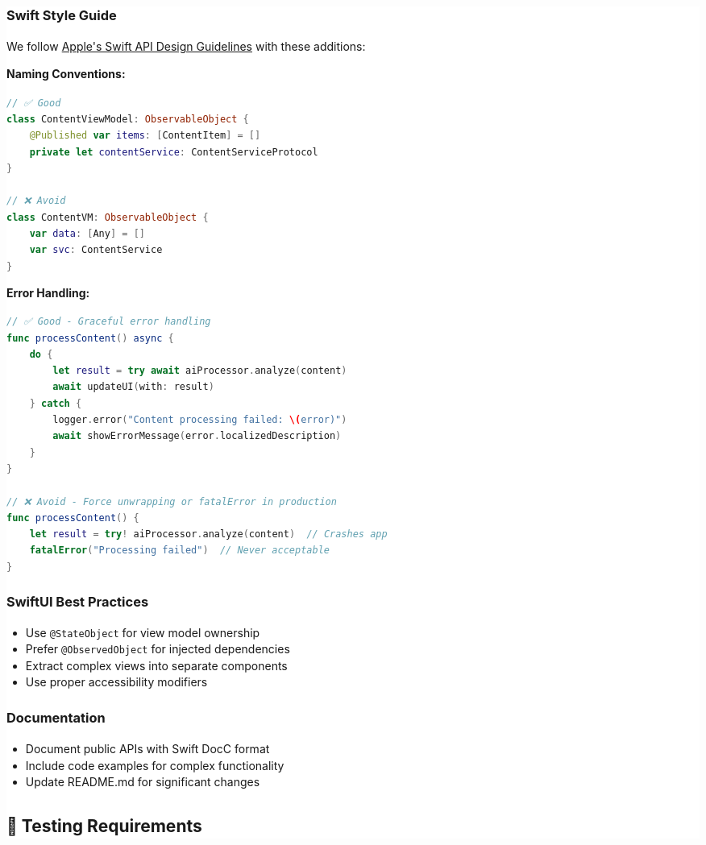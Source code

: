 ### Swift Style Guide
We follow [Apple's Swift API Design Guidelines](https://swift.org/documentation/api-design-guidelines/) with these additions:

**Naming Conventions:**
```swift
// ✅ Good
class ContentViewModel: ObservableObject {
    @Published var items: [ContentItem] = []
    private let contentService: ContentServiceProtocol
}

// ❌ Avoid
class ContentVM: ObservableObject {
    var data: [Any] = []
    var svc: ContentService
}
```

**Error Handling:**
```swift
// ✅ Good - Graceful error handling
func processContent() async {
    do {
        let result = try await aiProcessor.analyze(content)
        await updateUI(with: result)
    } catch {
        logger.error("Content processing failed: \(error)")
        await showErrorMessage(error.localizedDescription)
    }
}

// ❌ Avoid - Force unwrapping or fatalError in production
func processContent() {
    let result = try! aiProcessor.analyze(content)  // Crashes app
    fatalError("Processing failed")  // Never acceptable
}
```

### SwiftUI Best Practices
- Use `@StateObject` for view model ownership
- Prefer `@ObservedObject` for injected dependencies
- Extract complex views into separate components
- Use proper accessibility modifiers

### Documentation
- Document public APIs with Swift DocC format
- Include code examples for complex functionality
- Update README.md for significant changes

## 🧪 **Testing Requirements**
